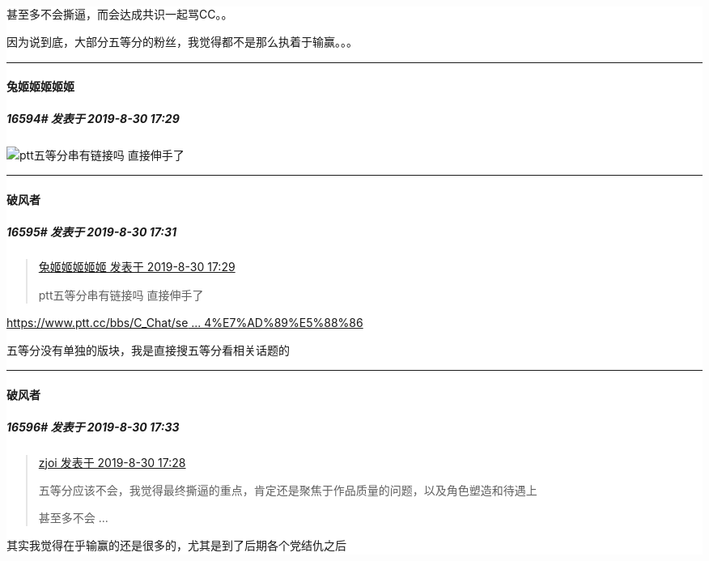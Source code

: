 甚至多不会撕逼，而会达成共识一起骂CC。。


因为说到底，大部分五等分的粉丝，我觉得都不是那么执着于输赢。。。







*****

####  兔姬姬姬姬姬  
##### 16594#       发表于 2019-8-30 17:29



<img src="https://static.saraba1st.com/image/smiley/face2017/044.png" referrerpolicy="no-referrer">ptt五等分串有链接吗 直接伸手了







*****

####  破风者  
##### 16595#       发表于 2019-8-30 17:31



<blockquote><a href="httphttps://bbs.saraba1st.com/2b/forum.php?mod=redirect&amp;goto=findpost&amp;pid=45100797&amp;ptid=1831320" target="_blank">兔姬姬姬姬姬 发表于 2019-8-30 17:29</a>

ptt五等分串有链接吗 直接伸手了</blockquote>
[https://www.ptt.cc/bbs/C_Chat/se ... 4%E7%AD%89%E5%88%86](https://www.ptt.cc/bbs/C_Chat/search?q=%E4%BA%94%E7%AD%89%E5%88%86)


五等分没有单独的版块，我是直接搜五等分看相关话题的







*****

####  破风者  
##### 16596#       发表于 2019-8-30 17:33



<blockquote><a href="httphttps://bbs.saraba1st.com/2b/forum.php?mod=redirect&amp;goto=findpost&amp;pid=45100789&amp;ptid=1831320" target="_blank">zjoi 发表于 2019-8-30 17:28</a>

五等分应该不会，我觉得最终撕逼的重点，肯定还是聚焦于作品质量的问题，以及角色塑造和待遇上

甚至多不会 ...</blockquote>
其实我觉得在乎输赢的还是很多的，尤其是到了后期各个党结仇之后




